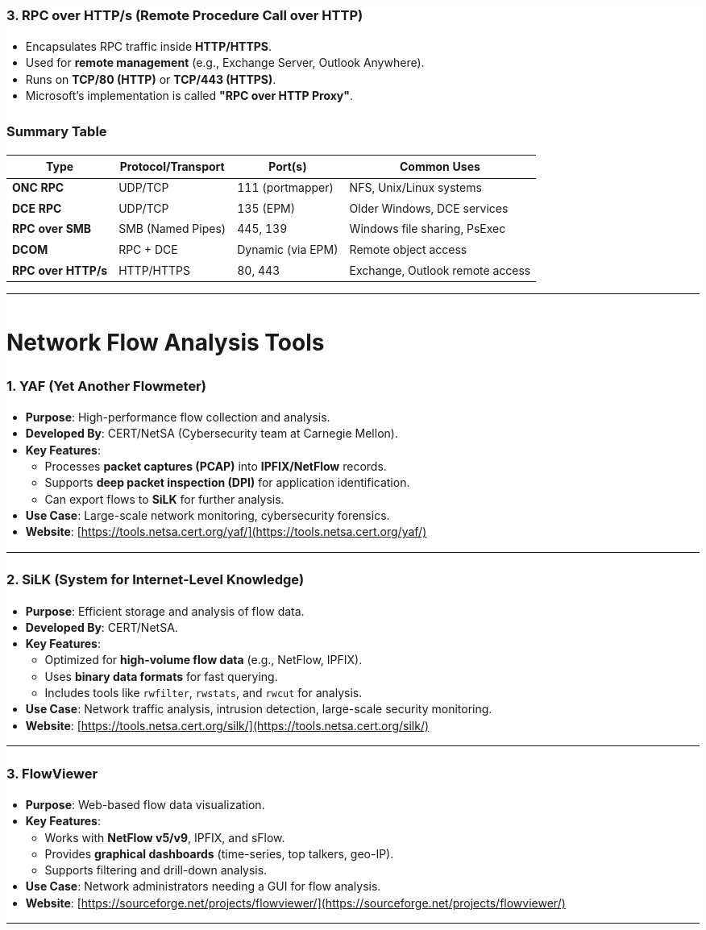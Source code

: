 ### **3. RPC over HTTP/s (Remote Procedure Call over HTTP)**
- Encapsulates RPC traffic inside **HTTP/HTTPS**.
- Used for **remote management** (e.g., Exchange Server, Outlook Anywhere).
- Runs on **TCP/80 (HTTP)** or **TCP/443 (HTTPS)**.
- Microsoft’s implementation is called **"RPC over HTTP Proxy"**.

### **Summary Table**
| **Type**       | **Protocol/Transport** | **Port(s)** | **Common Uses** |
|---------------|----------------------|------------|----------------|
| **ONC RPC**   | UDP/TCP              | 111 (portmapper) | NFS, Unix/Linux systems |
| **DCE RPC**   | UDP/TCP              | 135 (EPM) | Older Windows, DCE services |
| **RPC over SMB** | SMB (Named Pipes) | 445, 139 | Windows file sharing, PsExec |
| **DCOM**      | RPC + DCE            | Dynamic (via EPM) | Remote object access |
| **RPC over HTTP/s** | HTTP/HTTPS | 80, 443 | Exchange, Outlook remote access |

---
# **Network Flow Analysis Tools**

### **1. YAF (Yet Another Flowmeter)**
- **Purpose**: High-performance flow collection and analysis.
- **Developed By**: CERT/NetSA (Cybersecurity team at Carnegie Mellon).
- **Key Features**:
  - Processes **packet captures (PCAP)** into **IPFIX/NetFlow** records.
  - Supports **deep packet inspection (DPI)** for application identification.
  - Can export flows to **SiLK** for further analysis.
- **Use Case**: Large-scale network monitoring, cybersecurity forensics.
- **Website**: [https://tools.netsa.cert.org/yaf/](https://tools.netsa.cert.org/yaf/)

---

### **2. SiLK (System for Internet-Level Knowledge)**
- **Purpose**: Efficient storage and analysis of flow data.
- **Developed By**: CERT/NetSA.
- **Key Features**:
  - Optimized for **high-volume flow data** (e.g., NetFlow, IPFIX).
  - Uses **binary data formats** for fast querying.
  - Includes tools like `rwfilter`, `rwstats`, and `rwcut` for analysis.
- **Use Case**: Network traffic analysis, intrusion detection, large-scale security monitoring.
- **Website**: [https://tools.netsa.cert.org/silk/](https://tools.netsa.cert.org/silk/)

---

### **3. FlowViewer**
- **Purpose**: Web-based flow data visualization.
- **Key Features**:
  - Works with **NetFlow v5/v9**, IPFIX, and sFlow.
  - Provides **graphical dashboards** (time-series, top talkers, geo-IP).
  - Supports filtering and drill-down analysis.
- **Use Case**: Network administrators needing a GUI for flow analysis.
- **Website**: [https://sourceforge.net/projects/flowviewer/](https://sourceforge.net/projects/flowviewer/)

---